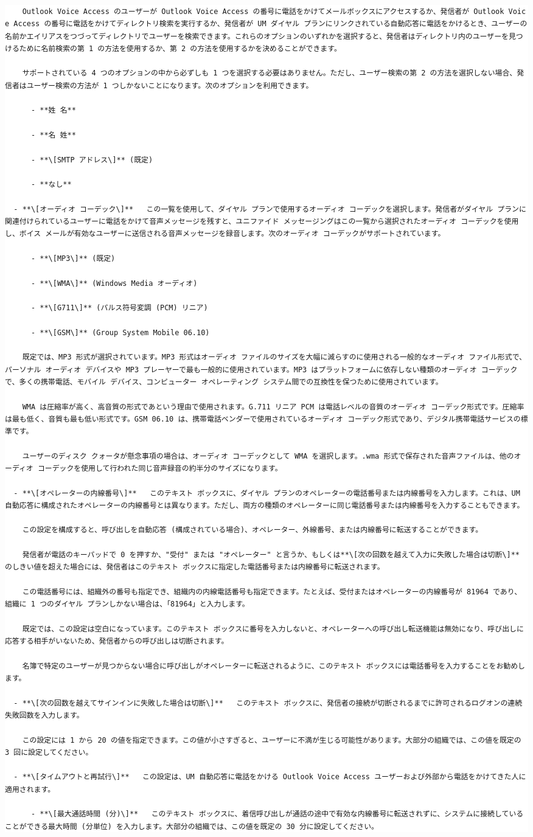        Outlook Voice Access のユーザーが Outlook Voice Access の番号に電話をかけてメールボックスにアクセスするか、発信者が Outlook Voice Access の番号に電話をかけてディレクトリ検索を実行するか、発信者が UM ダイヤル プランにリンクされている自動応答に電話をかけるとき、ユーザーの名前かエイリアスをつづってディレクトリでユーザーを検索できます。これらのオプションのいずれかを選択すると、発信者はディレクトリ内のユーザーを見つけるために名前検索の第 1 の方法を使用するか、第 2 の方法を使用するかを決めることができます。
        
        サポートされている 4 つのオプションの中から必ずしも 1 つを選択する必要はありません。ただし、ユーザー検索の第 2 の方法を選択しない場合、発信者はユーザー検索の方法が 1 つしかないことになります。次のオプションを利用できます。
        
          - **姓 名**
        
          - **名 姓**
        
          - **\[SMTP アドレス\]** (既定)
        
          - **なし**
    
      - **\[オーディオ コーデック\]**   この一覧を使用して、ダイヤル プランで使用するオーディオ コーデックを選択します。発信者がダイヤル プランに関連付けられているユーザーに電話をかけて音声メッセージを残すと、ユニファイド メッセージングはこの一覧から選択されたオーディオ コーデックを使用し、ボイス メールが有効なユーザーに送信される音声メッセージを録音します。次のオーディオ コーデックがサポートされています。
        
          - **\[MP3\]** (既定)
        
          - **\[WMA\]** (Windows Media オーディオ)
        
          - **\[G711\]** (パルス符号変調 (PCM) リニア)
        
          - **\[GSM\]** (Group System Mobile 06.10)
        
        既定では、MP3 形式が選択されています。MP3 形式はオーディオ ファイルのサイズを大幅に減らすのに使用される一般的なオーディオ ファイル形式で、パーソナル オーディオ デバイスや MP3 プレーヤーで最も一般的に使用されています。MP3 はプラットフォームに依存しない種類のオーディオ コーデックで、多くの携帯電話、モバイル デバイス、コンピューター オペレーティング システム間での互換性を保つために使用されています。
        
        WMA は圧縮率が高く、高音質の形式であという理由で使用されます。G.711 リニア PCM は電話レベルの音質のオーディオ コーデック形式です。圧縮率は最も低く、音質も最も低い形式です。GSM 06.10 は、携帯電話ベンダーで使用されているオーディオ コーデック形式であり、デジタル携帯電話サービスの標準です。
        
        ユーザーのディスク クォータが懸念事項の場合は、オーディオ コーデックとして WMA を選択します。.wma 形式で保存された音声ファイルは、他のオーディオ コーデックを使用して行われた同じ音声録音の約半分のサイズになります。
    
      - **\[オペレーターの内線番号\]**   このテキスト ボックスに、ダイヤル プランのオペレーターの電話番号または内線番号を入力します。これは、UM 自動応答に構成されたオペレーターの内線番号とは異なります。ただし、両方の種類のオペレーターに同じ電話番号または内線番号を入力することもできます。
        
        この設定を構成すると、呼び出しを自動応答 (構成されている場合)、オペレーター、外線番号、または内線番号に転送することができます。
        
        発信者が電話のキーパッドで 0 を押すか、"受付" または "オペレーター" と言うか、もしくは**\[次の回数を越えて入力に失敗した場合は切断\]** のしきい値を超えた場合には、発信者はこのテキスト ボックスに指定した電話番号または内線番号に転送されます。
        
        この電話番号には、組織外の番号も指定でき、組織内の内線電話番号も指定できます。たとえば、受付またはオペレーターの内線番号が 81964 であり、組織に 1 つのダイヤル プランしかない場合は、「81964」と入力します。
        
        既定では、この設定は空白になっています。このテキスト ボックスに番号を入力しないと、オペレーターへの呼び出し転送機能は無効になり、呼び出しに応答する相手がいないため、発信者からの呼び出しは切断されます。
        
        名簿で特定のユーザーが見つからない場合に呼び出しがオペレーターに転送されるように、このテキスト ボックスには電話番号を入力することをお勧めします。
    
      - **\[次の回数を越えてサインインに失敗した場合は切断\]**   このテキスト ボックスに、発信者の接続が切断されるまでに許可されるログオンの連続失敗回数を入力します。
        
        この設定には 1 から 20 の値を指定できます。この値が小さすぎると、ユーザーに不満が生じる可能性があります。大部分の組織では、この値を既定の 3 回に設定してください。
    
      - **\[タイムアウトと再試行\]**   この設定は、UM 自動応答に電話をかける Outlook Voice Access ユーザーおよび外部から電話をかけてきた人に適用されます。
        
          - **\[最大通話時間 (分)\]**   このテキスト ボックスに、着信呼び出しが通話の途中で有効な内線番号に転送されずに、システムに接続していることができる最大時間 (分単位) を入力します。大部分の組織では、この値を既定の 30 分に設定してください。
            
